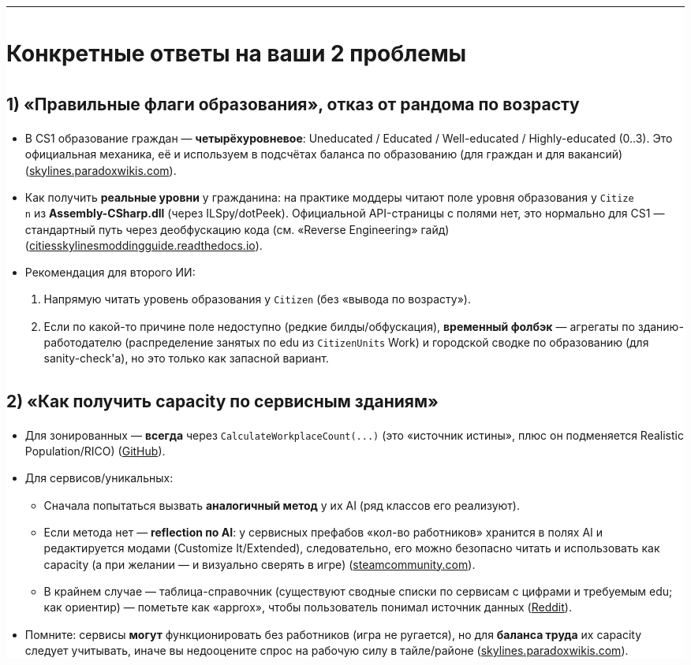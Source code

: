 
---

# Конкретные ответы на ваши 2 проблемы

## 1) «Правильные флаги образования», отказ от рандома по возрасту

- В CS1 образование граждан — **четырёхуровневое**: Uneducated / Educated / Well-educated / Highly-educated (0..3). Это официальная механика, её и используем в подсчётах баланса по образованию (для граждан и для вакансий) ([skylines.paradoxwikis.com](https://skylines.paradoxwikis.com/Education?utm_source=chatgpt.com "Education - Cities: Skylines Wiki")).
    
- Как получить **реальные уровни** у гражданина: на практике моддеры читают поле уровня образования у `Citizen` из **Assembly-CSharp.dll** (через ILSpy/dotPeek). Официальной API-страницы с полями нет, это нормально для CS1 — стандартный путь через деобфускацию кода (см. «Reverse Engineering» гайд) ([citiesskylinesmoddingguide.readthedocs.io](https://citiesskylinesmoddingguide.readthedocs.io/en/latest/modding/Workflow/Reverse-Engineering.html?utm_source=chatgpt.com "Reverse Engineering - Cities:Skylines Modding's documentation")).
    
- Рекомендация для второго ИИ:
    
    1. Напрямую читать уровень образования у `Citizen` (без «вывода по возрасту»).
        
    2. Если по какой-то причине поле недоступно (редкие билды/обфускация), **временный фолбэк** — агрегаты по зданию-работодателю (распределение занятых по edu из `CitizenUnits` Work) и городской сводке по образованию (для sanity-check'а), но это только как запасной вариант.
        

## 2) «Как получить capacity по сервисным зданиям»

- Для зонированных — **всегда** через `CalculateWorkplaceCount(...)` (это «источник истины», плюс он подменяется Realistic Population/RICO) ([GitHub](https://github.com/algernon-A/Realistic-Population-Revisited/wiki/Harmony-patches "Harmony patches · algernon-A/Realistic-Population-Revisited Wiki · GitHub")).
    
- Для сервисов/уникальных:
    
    - Сначала попытаться вызвать **аналогичный метод** у их AI (ряд классов его реализуют).
        
    - Если метода нет — **reflection по AI**: у сервисных префабов «кол-во работников» хранится в полях AI и редактируется модами (Customize It/Extended), следовательно, его можно безопасно читать и использовать как capacity (а при желании — и визуально сверять в игре) ([steamcommunity.com](https://steamcommunity.com/sharedfiles/filedetails/?id=1806759255&utm_source=chatgpt.com "Customize It Extended - Workshop")).
        
    - В крайнем случае — таблица-справочник (существуют сводные списки по сервисам с цифрами и требуемым edu; как ориентир) — пометьте как «approx», чтобы пользователь понимал источник данных ([Reddit](https://www.reddit.com/r/CitiesSkylines/comments/k9ddv9/how_many_employees_in_each_service_building/?utm_source=chatgpt.com "How many employees in each service building?")).
        
- Помните: сервисы **могут** функционировать без работников (игра не ругается), но для **баланса труда** их capacity следует учитывать, иначе вы недооцените спрос на рабочую силу в тайле/районе ([skylines.paradoxwikis.com](https://skylines.paradoxwikis.com/Service_buildings?utm_source=chatgpt.com "Service buildings - Cities: Skylines Wiki")).
    